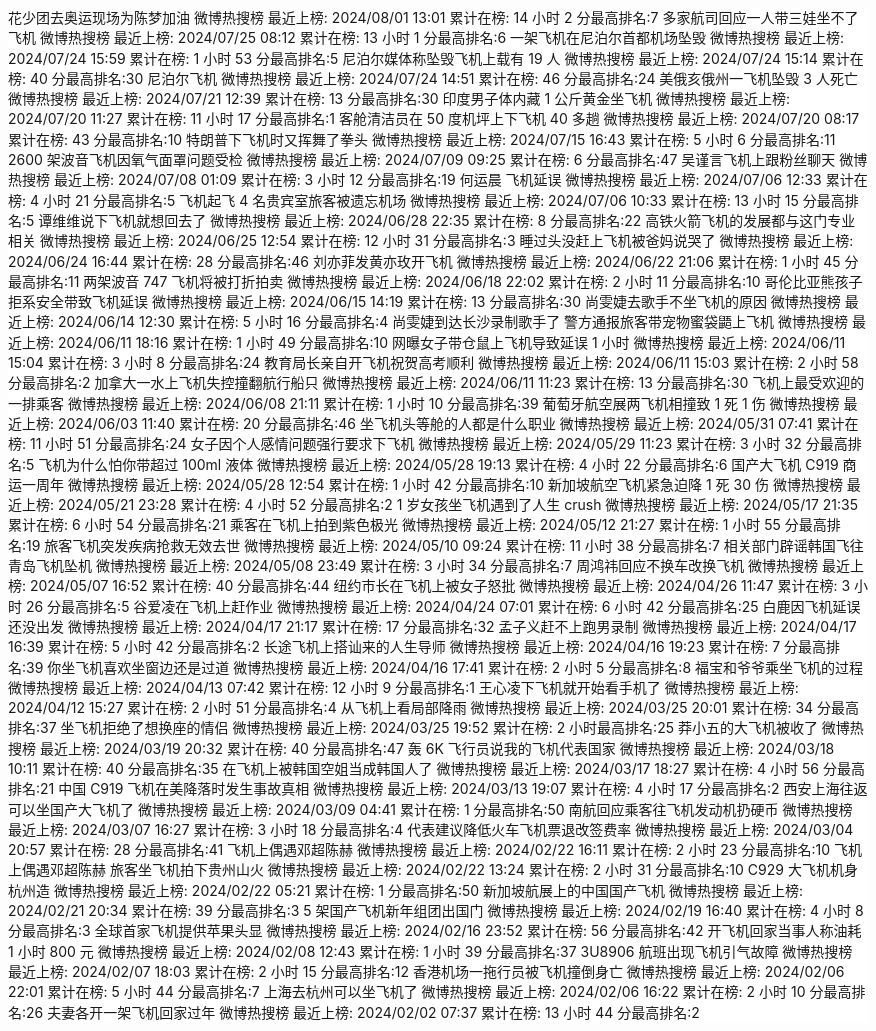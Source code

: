 花少团去奥运现场为陈梦加油 微博热搜榜 最近上榜: 2024/08/01 13:01 累计在榜: 14 小时 2 分最高排名:7 
多家航司回应一人带三娃坐不了飞机 微博热搜榜 最近上榜: 2024/07/25 08:12 累计在榜: 13 小时 1 分最高排名:6 
一架飞机在尼泊尔首都机场坠毁 微博热搜榜 最近上榜: 2024/07/24 15:59 累计在榜: 1 小时 53 分最高排名:5 
尼泊尔媒体称坠毁飞机上载有 19 人 微博热搜榜 最近上榜: 2024/07/24 15:14 累计在榜: 40 分最高排名:30 
尼泊尔飞机 微博热搜榜 最近上榜: 2024/07/24 14:51 累计在榜: 46 分最高排名:24 
美俄亥俄州一飞机坠毁 3 人死亡 微博热搜榜 最近上榜: 2024/07/21 12:39 累计在榜: 13 分最高排名:30 
印度男子体内藏 1 公斤黄金坐飞机 微博热搜榜 最近上榜: 2024/07/20 11:27 累计在榜: 11 小时 17 分最高排名:1 
客舱清洁员在 50 度机坪上下飞机 40 多趟 微博热搜榜 最近上榜: 2024/07/20 08:17 累计在榜: 43 分最高排名:10 
特朗普下飞机时又挥舞了拳头 微博热搜榜 最近上榜: 2024/07/15 16:43 累计在榜: 5 小时 6 分最高排名:11 
2600 架波音飞机因氧气面罩问题受检 微博热搜榜 最近上榜: 2024/07/09 09:25 累计在榜: 6 分最高排名:47 
吴谨言飞机上跟粉丝聊天 微博热搜榜 最近上榜: 2024/07/08 01:09 累计在榜: 3 小时 12 分最高排名:19 
何运晨 飞机延误 微博热搜榜 最近上榜: 2024/07/06 12:33 累计在榜: 4 小时 21 分最高排名:5 
飞机起飞 4 名贵宾室旅客被遗忘机场 微博热搜榜 最近上榜: 2024/07/06 10:33 累计在榜: 13 小时 15 分最高排名:5 
谭维维说下飞机就想回去了 微博热搜榜 最近上榜: 2024/06/28 22:35 累计在榜: 8 分最高排名:22 
高铁火箭飞机的发展都与这门专业相关 微博热搜榜 最近上榜: 2024/06/25 12:54 累计在榜: 12 小时 31 分最高排名:3 
睡过头没赶上飞机被爸妈说哭了 微博热搜榜 最近上榜: 2024/06/24 16:44 累计在榜: 28 分最高排名:46 
刘亦菲发黄亦玫开飞机 微博热搜榜 最近上榜: 2024/06/22 21:06 累计在榜: 1 小时 45 分最高排名:11 
两架波音 747 飞机将被打折拍卖 微博热搜榜 最近上榜: 2024/06/18 22:02 累计在榜: 2 小时 11 分最高排名:10 
哥伦比亚熊孩子拒系安全带致飞机延误 微博热搜榜 最近上榜: 2024/06/15 14:19 累计在榜: 13 分最高排名:30 
尚雯婕去歌手不坐飞机的原因 微博热搜榜 最近上榜: 2024/06/14 12:30 累计在榜: 5 小时 16 分最高排名:4 
尚雯婕到达长沙录制歌手了 警方通报旅客带宠物蜜袋鼯上飞机 微博热搜榜 最近上榜: 2024/06/11 18:16 累计在榜: 1 小时 49 分最高排名:10 
网曝女子带仓鼠上飞机导致延误 1 小时 微博热搜榜 最近上榜: 2024/06/11 15:04 累计在榜: 3 小时 8 分最高排名:24 
教育局长亲自开飞机祝贺高考顺利 微博热搜榜 最近上榜: 2024/06/11 15:03 累计在榜: 2 小时 58 分最高排名:2 
加拿大一水上飞机失控撞翻航行船只 微博热搜榜 最近上榜: 2024/06/11 11:23 累计在榜: 13 分最高排名:30 
飞机上最受欢迎的一排乘客 微博热搜榜 最近上榜: 2024/06/08 21:11 累计在榜: 1 小时 10 分最高排名:39 
葡萄牙航空展两飞机相撞致 1 死 1 伤 微博热搜榜 最近上榜: 2024/06/03 11:40 累计在榜: 20 分最高排名:46 
坐飞机头等舱的人都是什么职业 微博热搜榜 最近上榜: 2024/05/31 07:41 累计在榜: 11 小时 51 分最高排名:24 
女子因个人感情问题强行要求下飞机 微博热搜榜 最近上榜: 2024/05/29 11:23 累计在榜: 3 小时 32 分最高排名:5 
飞机为什么怕你带超过 100ml 液体 微博热搜榜 最近上榜: 2024/05/28 19:13 累计在榜: 4 小时 22 分最高排名:6 
国产大飞机 C919 商运一周年 微博热搜榜 最近上榜: 2024/05/28 12:54 累计在榜: 1 小时 42 分最高排名:10 
新加坡航空飞机紧急迫降 1 死 30 伤 微博热搜榜 最近上榜: 2024/05/21 23:28 累计在榜: 4 小时 52 分最高排名:2 
1 岁女孩坐飞机遇到了人生 crush  微博热搜榜 最近上榜: 2024/05/17 21:35 累计在榜: 6 小时 54 分最高排名:21 
乘客在飞机上拍到紫色极光 微博热搜榜 最近上榜: 2024/05/12 21:27 累计在榜: 1 小时 55 分最高排名:19 
旅客飞机突发疾病抢救无效去世 微博热搜榜 最近上榜: 2024/05/10 09:24 累计在榜: 11 小时 38 分最高排名:7 
相关部门辟谣韩国飞往青岛飞机坠机 微博热搜榜 最近上榜: 2024/05/08 23:49 累计在榜: 3 小时 34 分最高排名:7 
周鸿祎回应不换车改换飞机 微博热搜榜 最近上榜: 2024/05/07 16:52 累计在榜: 40 分最高排名:44 
纽约市长在飞机上被女子怒批 微博热搜榜 最近上榜: 2024/04/26 11:47 累计在榜: 3 小时 26 分最高排名:5 
谷爱凌在飞机上赶作业 微博热搜榜 最近上榜: 2024/04/24 07:01 累计在榜: 6 小时 42 分最高排名:25 
白鹿因飞机延误还没出发 微博热搜榜 最近上榜: 2024/04/17 21:17 累计在榜: 17 分最高排名:32 
孟子义赶不上跑男录制 微博热搜榜 最近上榜: 2024/04/17 16:39 累计在榜: 5 小时 42 分最高排名:2 
长途飞机上搭讪来的人生导师 微博热搜榜 最近上榜: 2024/04/16 19:23 累计在榜: 7 分最高排名:39 
你坐飞机喜欢坐窗边还是过道 微博热搜榜 最近上榜: 2024/04/16 17:41 累计在榜: 2 小时 5 分最高排名:8 
福宝和爷爷乘坐飞机的过程 微博热搜榜 最近上榜: 2024/04/13 07:42 累计在榜: 12 小时 9 分最高排名:1 
王心凌下飞机就开始看手机了 微博热搜榜 最近上榜: 2024/04/12 15:27 累计在榜: 2 小时 51 分最高排名:4 
从飞机上看局部降雨 微博热搜榜 最近上榜: 2024/03/25 20:01 累计在榜: 34 分最高排名:37 
坐飞机拒绝了想换座的情侣 微博热搜榜 最近上榜: 2024/03/25 19:52 累计在榜: 2 小时最高排名:25 
莽小五的大飞机被收了 微博热搜榜 最近上榜: 2024/03/19 20:32 累计在榜: 40 分最高排名:47 
轰 6K 飞行员说我的飞机代表国家 微博热搜榜 最近上榜: 2024/03/18 10:11 累计在榜: 40 分最高排名:35 
在飞机上被韩国空姐当成韩国人了 微博热搜榜 最近上榜: 2024/03/17 18:27 累计在榜: 4 小时 56 分最高排名:21 
中国 C919 飞机在美降落时发生事故真相 微博热搜榜 最近上榜: 2024/03/13 19:07 累计在榜: 4 小时 17 分最高排名:2 
西安上海往返可以坐国产大飞机了 微博热搜榜 最近上榜: 2024/03/09 04:41 累计在榜: 1 分最高排名:50 
南航回应乘客往飞机发动机扔硬币 微博热搜榜 最近上榜: 2024/03/07 16:27 累计在榜: 3 小时 18 分最高排名:4 
代表建议降低火车飞机票退改签费率 微博热搜榜 最近上榜: 2024/03/04 20:57 累计在榜: 28 分最高排名:41 
飞机上偶遇邓超陈赫 微博热搜榜 最近上榜: 2024/02/22 16:11 累计在榜: 2 小时 23 分最高排名:10 
飞机上偶遇邓超陈赫 旅客坐飞机拍下贵州山火 微博热搜榜 最近上榜: 2024/02/22 13:24 累计在榜: 2 小时 31 分最高排名:10 
C929 大飞机机身杭州造 微博热搜榜 最近上榜: 2024/02/22 05:21 累计在榜: 1 分最高排名:50 
新加坡航展上的中国国产飞机 微博热搜榜 最近上榜: 2024/02/21 20:34 累计在榜: 39 分最高排名:3 
5 架国产飞机新年组团出国门 微博热搜榜 最近上榜: 2024/02/19 16:40 累计在榜: 4 小时 8 分最高排名:3 
全球首家飞机提供苹果头显 微博热搜榜 最近上榜: 2024/02/16 23:52 累计在榜: 56 分最高排名:42 
开飞机回家当事人称油耗 1 小时 800 元 微博热搜榜 最近上榜: 2024/02/08 12:43 累计在榜: 1 小时 39 分最高排名:37 
3U8906 航班出现飞机引气故障 微博热搜榜 最近上榜: 2024/02/07 18:03 累计在榜: 2 小时 15 分最高排名:12 
香港机场一拖行员被飞机撞倒身亡 微博热搜榜 最近上榜: 2024/02/06 22:01 累计在榜: 5 小时 44 分最高排名:7 
上海去杭州可以坐飞机了 微博热搜榜 最近上榜: 2024/02/06 16:22 累计在榜: 2 小时 10 分最高排名:26 
夫妻各开一架飞机回家过年 微博热搜榜 最近上榜: 2024/02/02 07:37 累计在榜: 13 小时 44 分最高排名:2 